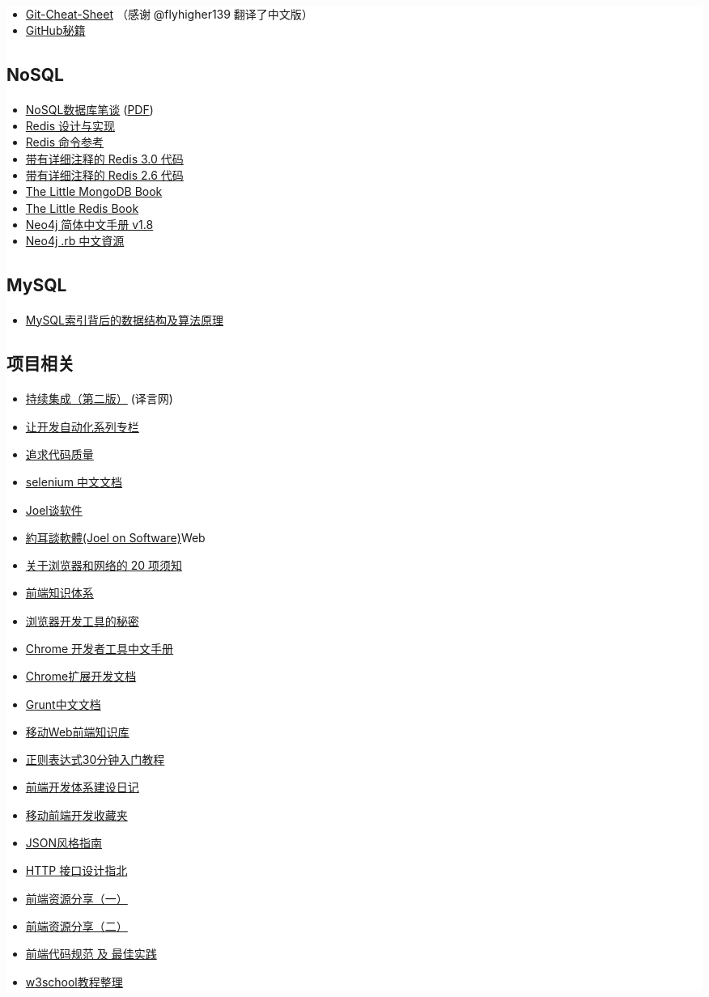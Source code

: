 *   [Git-Cheat-Sheet](//link.zhihu.com/?target=https%3A//github.com/flyhigher139/Git-Cheat-Sheet) （感谢 @flyhigher139 翻译了中文版）
*   [GitHub秘籍](//link.zhihu.com/?target=http%3A//snowdream86.gitbooks.io/github-cheat-sheet/content/zh/index.html)

## NoSQL

*   [NoSQL数据库笔谈](//link.zhihu.com/?target=http%3A//www.yankay.com/wp-content/NoSql_Database_Note.html) ([PDF](//link.zhihu.com/?target=http%3A//yankaycom-wordpress.stor.sinaapp.com/uploads/2012/12/NoSQL%25E6%2595%25B0%25E6%258D%25AE%25E5%25BA%2593%25E7%25AC%2594%25E8%25B0%2588v2.pdf))
*   [Redis 设计与实现](//link.zhihu.com/?target=http%3A//www.redisbook.com/en/latest/)
*   [Redis 命令参考](//link.zhihu.com/?target=http%3A//www.redisdoc.com/en/latest/)
*   [带有详细注释的 Redis 3.0 代码](//link.zhihu.com/?target=https%3A//github.com/huangz1990/redis-3.0-annotated)
*   [带有详细注释的 Redis 2.6 代码](//link.zhihu.com/?target=https%3A//github.com/huangz1990/annotated_redis_source)
*   [The Little MongoDB Book](//link.zhihu.com/?target=https%3A//github.com/justinyhuang/the-little-mongodb-book-cn/blob/master/mongodb.md)
*   [The Little Redis Book](//link.zhihu.com/?target=https%3A//github.com/JasonLai256/the-little-redis-book/blob/master/cn/redis.md)
*   [Neo4j 简体中文手册 v1.8](//link.zhihu.com/?target=http%3A//docs.neo4j.org.cn/)
*   [Neo4j .rb 中文資源](//link.zhihu.com/?target=http%3A//neo4j.tw/)

## MySQL

*   [MySQL索引背后的数据结构及算法原理](//link.zhihu.com/?target=http%3A//www.cnblogs.com/leoo2sk/archive/2011/07/10/mysql-index.html)

## 项目相关

*   [持续集成（第二版）](//link.zhihu.com/?target=http%3A//article.yeeyan.org/view/2251/94882) (译言网)
*   [让开发自动化系列专栏](//link.zhihu.com/?target=http%3A//www.ibm.com/developerworks/cn/java/j-ap/)
*   [追求代码质量](//link.zhihu.com/?target=http%3A//www.ibm.com/developerworks/cn/java/j-cq/)
*   [selenium 中文文档](//link.zhihu.com/?target=https%3A//github.com/fool2fish/selenium-doc)
*   [Joel谈软件](//link.zhihu.com/?target=http%3A//local.joelonsoftware.com/wiki/Chinese_%2528Simplified%2529)
*   [約耳談軟體(Joel on Software)](//link.zhihu.com/?target=http%3A//local.joelonsoftware.com/wiki/%25E9%25A6%2596%25E9%25A0%2581)Web

*   [关于浏览器和网络的 20 项须知](//link.zhihu.com/?target=http%3A//www.20thingsilearned.com/zh-CN/home)
*   [前端知识体系](//link.zhihu.com/?target=http%3A//knowledge.ecomfe.com/)
*   [浏览器开发工具的秘密](//link.zhihu.com/?target=http%3A//jinlong.github.io/2013/08/29/devtoolsecrets/)
*   [Chrome 开发者工具中文手册](//link.zhihu.com/?target=https%3A//github.com/CN-Chrome-DevTools/CN-Chrome-DevTools)
*   [Chrome扩展开发文档](//link.zhihu.com/?target=http%3A//open.chrome.360.cn/extension_dev/overview.html)
*   [Grunt中文文档](//link.zhihu.com/?target=http%3A//www.gruntjs.org/)
*   [移动Web前端知识库](//link.zhihu.com/?target=https%3A//github.com/AlloyTeam/Mars)
*   [正则表达式30分钟入门教程](//link.zhihu.com/?target=http%3A//deerchao.net/tutorials/regex/regex.htm)
*   [前端开发体系建设日记](//link.zhihu.com/?target=https%3A//github.com/fouber/blog/issues/2)
*   [移动前端开发收藏夹](//link.zhihu.com/?target=https%3A//github.com/hoosin/mobile-web-favorites)
*   [JSON风格指南](//link.zhihu.com/?target=https%3A//github.com/darcyliu/google-styleguide/blob/master/JSONStyleGuide.md)
*   [HTTP 接口设计指北](//link.zhihu.com/?target=https%3A//github.com/bolasblack/http-api-guide)
*   [前端资源分享（一）](//link.zhihu.com/?target=https%3A//github.com/hacke2/hacke2.github.io/issues/1)
*   [前端资源分享（二）](//link.zhihu.com/?target=https%3A//github.com/hacke2/hacke2.github.io/issues/3)
*   [前端代码规范 及 最佳实践](//link.zhihu.com/?target=http%3A//coderlmn.github.io/code-standards/)
*   [w3school教程整理](//link.zhihu.com/?target=http%3A//www.flygon.net/archives/427)
